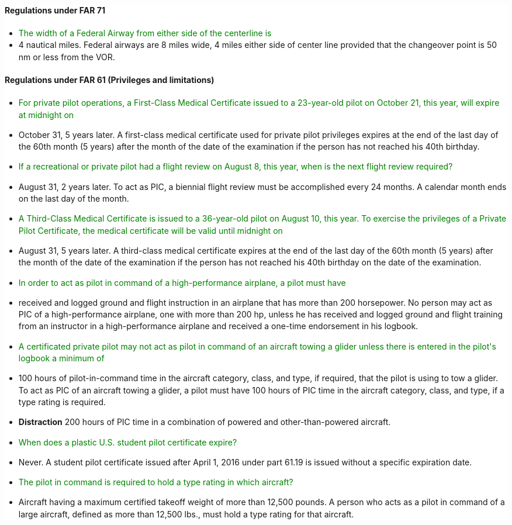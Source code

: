 #### Regulations under FAR 71
- <span style="color:green"> The width of a Federal Airway from either side of the centerline is </span>
- 4 nautical miles.
Federal airways are 8 miles wide, 4 miles either side of center line provided that the changeover point is 50 nm or less from the VOR.

#### Regulations under FAR 61 (Privileges and limitations)
- <span style="color:green"> For private pilot operations, a First-Class Medical Certificate issued to a 23-year-old pilot on October 21, this year, will expire at midnight on </span>
- October 31, 5 years later.
  A first-class medical certificate used for private pilot privileges expires at the end of the last day of the 60th month (5 years) after the month of the date of the examination if the person has not reached his 40th birthday.
- <span style="color:green"> If a recreational or private pilot had a flight review on August 8, this year, when is the next flight review required? </span>
- August 31, 2 years later.
To act as PIC, a biennial flight review must be accomplished every 24 months. A calendar month ends on the last day of the month.
- <span style="color:green"> A Third-Class Medical Certificate is issued to a 36-year-old pilot on August 10, this year. To exercise the privileges of a Private Pilot Certificate, the medical certificate will be valid until midnight on </span>
- August 31, 5 years later.
  A third-class medical certificate expires at the end of the last day of the 60th month (5 years) after the month of the date of the examination if the person has not reached his 40th birthday on the date of the examination.

- <span style="color:green"> In order to act as pilot in command of a high-performance airplane, a pilot must have </span>
- received and logged ground and flight instruction in an airplane that has more than 200 horsepower.
  No person may act as PIC of a high-performance airplane, one with more than 200 hp, 
  unless he has received and logged ground and flight training from an instructor in a high-performance airplane and received a one-time endorsement in his logbook.

- <span style="color:green"> A certificated private pilot may not act as pilot in command of an aircraft towing a glider unless there is entered in the pilot's logbook a minimum of </span>
- 100 hours of pilot-in-command time in the aircraft category, class, and type, if required, that the pilot is using to tow a glider.
  To act as PIC of an aircraft towing a glider, a pilot must have 100 hours of PIC time in the aircraft category, class, and type, if a type rating is required.
- **Distraction** 200 hours of PIC time in a combination of powered and other-than-powered aircraft.

- <span style="color:green"> When does a plastic U.S. student pilot certificate expire? </span>
- Never.
  A student pilot certificate issued after April 1, 2016 under part 61.19 is issued without a specific expiration date.

- <span style="color:green"> The pilot in command is required to hold a type rating in which aircraft? </span>
- Aircraft having a maximum certified takeoff weight of more than 12,500 pounds.
  A person who acts as a pilot in command of a large aircraft, defined as more than 12,500 lbs., must hold a type rating for that aircraft.

